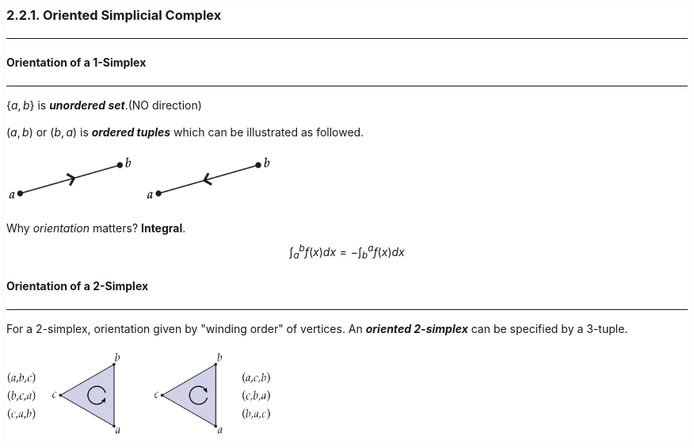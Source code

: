 

### 2.2.1. Oriented Simplicial Complex

___

#### Orientation of a 1-Simplex

___

$\{a,b\}$   is ***unordered set***.(NO direction)

$(a,b)$ or $(b,a)$    is ***ordered tuples*** which can be illustrated as followed.

<img src="Chapter 02 Combinatorial Surfaces[Lecture-CourseNote].assets/image-20210210214100027.png" alt="image-20210210214100027" style="zoom:33%;" />

Why *orientation* matters? **Integral**.
$$
\int^b_a f(x)dx = -\int^a_b f(x)dx
$$


#### Orientation of a 2-Simplex

___

For a 2-simplex, orientation given by "winding order" of vertices. An ***oriented 2-simplex*** can be specified by a 3-tuple.

<img src="Chapter 02 Combinatorial Surfaces[Lecture-CourseNote].assets/image-20210210215052534.png" alt="image-20210210215052534" style="zoom:33%;" />

